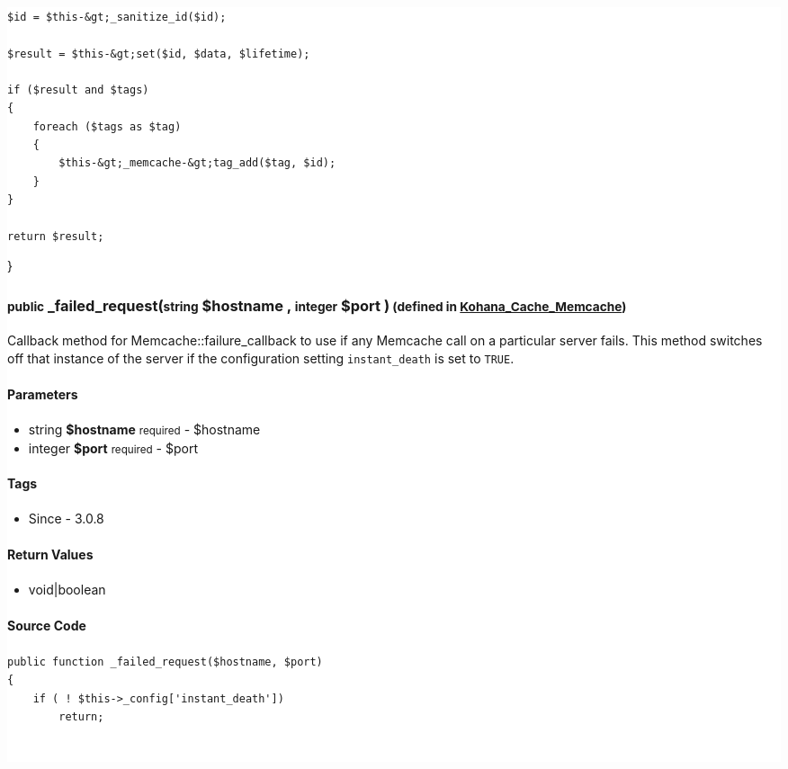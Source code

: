 	$id = $this-&gt;_sanitize_id($id);

	$result = $this-&gt;set($id, $data, $lifetime);

	if ($result and $tags)
	{
		foreach ($tags as $tag)
		{
			$this-&gt;_memcache-&gt;tag_add($tag, $id);
		}
	}

	return $result;
}</code>
</pre>
</div>
</div>

<div class='method'>
<h3 id="_failed_request"><small>public</small>  _failed_request(<small>string</small> <span class="param" title="$hostname">$hostname</span> , <small>integer</small> <span class="param" title="$port">$port</span> )<small> (defined in <a href='/documentation/api/Kohana_Cache_Memcache'>Kohana_Cache_Memcache</a>)</small></h3>
<div class='description'><p>Callback method for Memcache::failure_callback to use if any Memcache call
on a particular server fails. This method switches off that instance of the
server if the configuration setting <code>instant_death</code> is set to <code>TRUE</code>.</p>
</div>
<h4>Parameters</h4>
<ul>
<li>
 <span class="blue">string </span><strong> $hostname</strong> <small>required</small> - $hostname</li>
<li>
 <span class="blue">integer </span><strong> $port</strong> <small>required</small> - $port</li>
</ul>
<h4>Tags</h4>
<ul class='tags'>
<li>Since - 3.0.8</li>
</ul>
<h4>Return Values</h4>
<ul class='return'>
<li>
<span class='blue'>void|boolean</span>  
</li></ul>
<div class="method-source">
<h4>Source Code</h4>
<pre>
<code class="language-php">public function _failed_request($hostname, $port)
{
	if ( ! $this-&gt;_config[&#039;instant_death&#039;])
		return;
